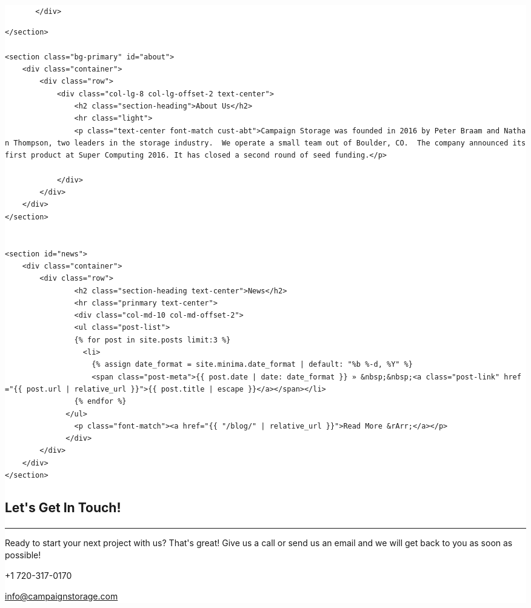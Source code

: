 </p>

           </div>


  </div>

    </section>

    <section class="bg-primary" id="about">
        <div class="container">
            <div class="row">
                <div class="col-lg-8 col-lg-offset-2 text-center">
                    <h2 class="section-heading">About Us</h2>
                    <hr class="light">
                    <p class="text-center font-match cust-abt">Campaign Storage was founded in 2016 by Peter Braam and Nathan Thompson, two leaders in the storage industry.  We operate a small team out of Boulder, CO.  The company announced its first product at Super Computing 2016. It has closed a second round of seed funding.</p>

                </div>
            </div>
        </div>
    </section>


    <section id="news">
        <div class="container">
            <div class="row">
                    <h2 class="section-heading text-center">News</h2>
                    <hr class="prinmary text-center">
                    <div class="col-md-10 col-md-offset-2">
                    <ul class="post-list">
                    {% for post in site.posts limit:3 %}
                      <li>
                        {% assign date_format = site.minima.date_format | default: "%b %-d, %Y" %}
                        <span class="post-meta">{{ post.date | date: date_format }} » &nbsp;&nbsp;<a class="post-link" href="{{ post.url | relative_url }}">{{ post.title | escape }}</a></span></li>
                    {% endfor %}
                  </ul>
                    <p class="font-match"><a href="{{ "/blog/" | relative_url }}">Read More &rArr;</a></p>
                  </div>
            </div>
        </div>
    </section>


  <section id="contact">
        <div class="container">
            <div class="row">
                <div class="col-lg-8 col-lg-offset-2 text-center">
                    <h2 class="section-heading">Let's Get In Touch!</h2>
                    <hr class="primary">
                    <p class="text-center font-match">Ready to start your next project with us? That's great! Give us a call or send us an email and we will get back to you as soon as possible!</p>
                </div>
                <div class="col-lg-4 col-lg-offset-2 text-center">
                    <i class="fa fa-phone fa-3x sr-contact"></i>
                    <p class="font-match">+1 720-317-0170</p>
                </div>
                <div class="col-lg-4 text-center">
                    <i class="fa fa-envelope-o fa-3x sr-contact"></i>
                    <p class="font-match"><a  class="link" href="mailto:info@campaignstorage.com">info@campaignstorage.com</a></p>
